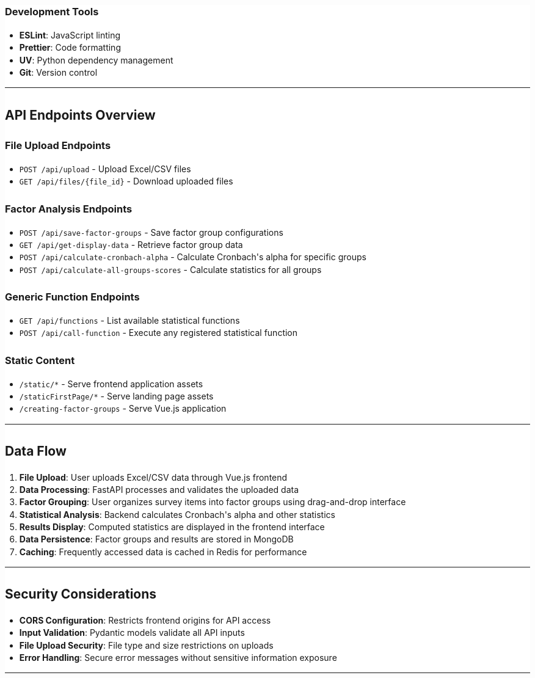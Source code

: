### Development Tools
- **ESLint**: JavaScript linting
- **Prettier**: Code formatting
- **UV**: Python dependency management
- **Git**: Version control

---

## API Endpoints Overview

### File Upload Endpoints
- `POST /api/upload` - Upload Excel/CSV files
- `GET /api/files/{file_id}` - Download uploaded files

### Factor Analysis Endpoints
- `POST /api/save-factor-groups` - Save factor group configurations
- `GET /api/get-display-data` - Retrieve factor group data
- `POST /api/calculate-cronbach-alpha` - Calculate Cronbach's alpha for specific groups
- `POST /api/calculate-all-groups-scores` - Calculate statistics for all groups

### Generic Function Endpoints
- `GET /api/functions` - List available statistical functions
- `POST /api/call-function` - Execute any registered statistical function

### Static Content
- `/static/*` - Serve frontend application assets
- `/staticFirstPage/*` - Serve landing page assets
- `/creating-factor-groups` - Serve Vue.js application

---

## Data Flow

1. **File Upload**: User uploads Excel/CSV data through Vue.js frontend
2. **Data Processing**: FastAPI processes and validates the uploaded data
3. **Factor Grouping**: User organizes survey items into factor groups using drag-and-drop interface
4. **Statistical Analysis**: Backend calculates Cronbach's alpha and other statistics
5. **Results Display**: Computed statistics are displayed in the frontend interface
6. **Data Persistence**: Factor groups and results are stored in MongoDB
7. **Caching**: Frequently accessed data is cached in Redis for performance

---

## Security Considerations

- **CORS Configuration**: Restricts frontend origins for API access
- **Input Validation**: Pydantic models validate all API inputs
- **File Upload Security**: File type and size restrictions on uploads
- **Error Handling**: Secure error messages without sensitive information exposure

---